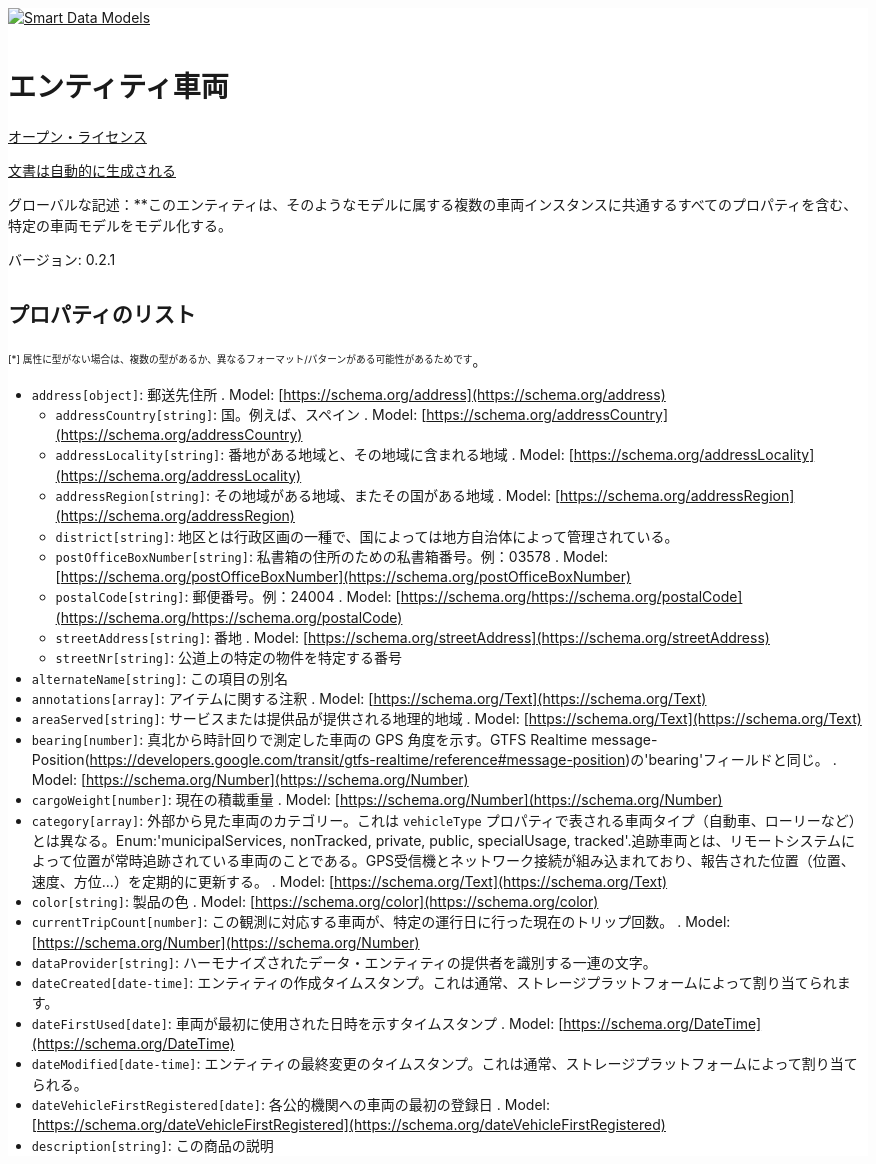 
    
[![Smart Data Models](https://smartdatamodels.org/wp-content/uploads/2022/01/SmartDataModels_logo.png "Logo")](https://smartdatamodels.org)    

エンティティ車両    
========

    

    

[オープン・ライセンス](https://github.com/smart-data-models//dataModel.Transportation/blob/master/Vehicle/LICENSE.md)    

[文書は自動的に生成される](https://docs.google.com/presentation/d/e/2PACX-1vTs-Ng5dIAwkg91oTTUdt8ua7woBXhPnwavZ0FxgR8BsAI_Ek3C5q97Nd94HS8KhP-r_quD4H0fgyt3/pub?start=false&loop=false&delayms=3000#slide=id.gb715ace035_0_60)    

    

    

グローバルな記述：**このエンティティは、そのようなモデルに属する複数の車両インスタンスに共通するすべてのプロパティを含む、特定の車両モデルをモデル化する。    

バージョン: 0.2.1    

    

    

## プロパティのリスト    

<sup><sub>[*] 属性に型がない場合は、複数の型があるか、異なるフォーマット/パターンがある可能性があるためです</sub></sup>。    
- `address[object]`: 郵送先住所  . Model: [https://schema.org/address](https://schema.org/address)
	- `addressCountry[string]`: 国。例えば、スペイン  . Model: [https://schema.org/addressCountry](https://schema.org/addressCountry)    
	- `addressLocality[string]`: 番地がある地域と、その地域に含まれる地域  . Model: [https://schema.org/addressLocality](https://schema.org/addressLocality)    
	- `addressRegion[string]`: その地域がある地域、またその国がある地域  . Model: [https://schema.org/addressRegion](https://schema.org/addressRegion)    
	- `district[string]`: 地区とは行政区画の一種で、国によっては地方自治体によって管理されている。      
	- `postOfficeBoxNumber[string]`: 私書箱の住所のための私書箱番号。例：03578  . Model: [https://schema.org/postOfficeBoxNumber](https://schema.org/postOfficeBoxNumber)    
	- `postalCode[string]`: 郵便番号。例：24004  . Model: [https://schema.org/https://schema.org/postalCode](https://schema.org/https://schema.org/postalCode)    
	- `streetAddress[string]`: 番地  . Model: [https://schema.org/streetAddress](https://schema.org/streetAddress)    
	- `streetNr[string]`: 公道上の特定の物件を特定する番号      
- `alternateName[string]`: この項目の別名  
- `annotations[array]`: アイテムに関する注釈  . Model: [https://schema.org/Text](https://schema.org/Text)
- `areaServed[string]`: サービスまたは提供品が提供される地理的地域  . Model: [https://schema.org/Text](https://schema.org/Text)
- `bearing[number]`: 真北から時計回りで測定した車両の GPS 角度を示す。GTFS Realtime message-Position(https://developers.google.com/transit/gtfs-realtime/reference#message-position)の'bearing'フィールドと同じ。  . Model: [https://schema.org/Number](https://schema.org/Number)
- `cargoWeight[number]`: 現在の積載重量  . Model: [https://schema.org/Number](https://schema.org/Number)
- `category[array]`: 外部から見た車両のカテゴリー。これは `vehicleType` プロパティで表される車両タイプ（自動車、ローリーなど）とは異なる。Enum:'municipalServices, nonTracked, private, public, specialUsage, tracked'.追跡車両とは、リモートシステムによって位置が常時追跡されている車両のことである。GPS受信機とネットワーク接続が組み込まれており、報告された位置（位置、速度、方位...）を定期的に更新する。  . Model: [https://schema.org/Text](https://schema.org/Text)
- `color[string]`: 製品の色  . Model: [https://schema.org/color](https://schema.org/color)
- `currentTripCount[number]`: この観測に対応する車両が、特定の運行日に行った現在のトリップ回数。  . Model: [https://schema.org/Number](https://schema.org/Number)
- `dataProvider[string]`: ハーモナイズされたデータ・エンティティの提供者を識別する一連の文字。  
- `dateCreated[date-time]`: エンティティの作成タイムスタンプ。これは通常、ストレージプラットフォームによって割り当てられます。  
- `dateFirstUsed[date]`: 車両が最初に使用された日時を示すタイムスタンプ  . Model: [https://schema.org/DateTime](https://schema.org/DateTime)
- `dateModified[date-time]`: エンティティの最終変更のタイムスタンプ。これは通常、ストレージプラットフォームによって割り当てられる。  
- `dateVehicleFirstRegistered[date]`: 各公的機関への車両の最初の登録日  . Model: [https://schema.org/dateVehicleFirstRegistered](https://schema.org/dateVehicleFirstRegistered)
- `description[string]`: この商品の説明  